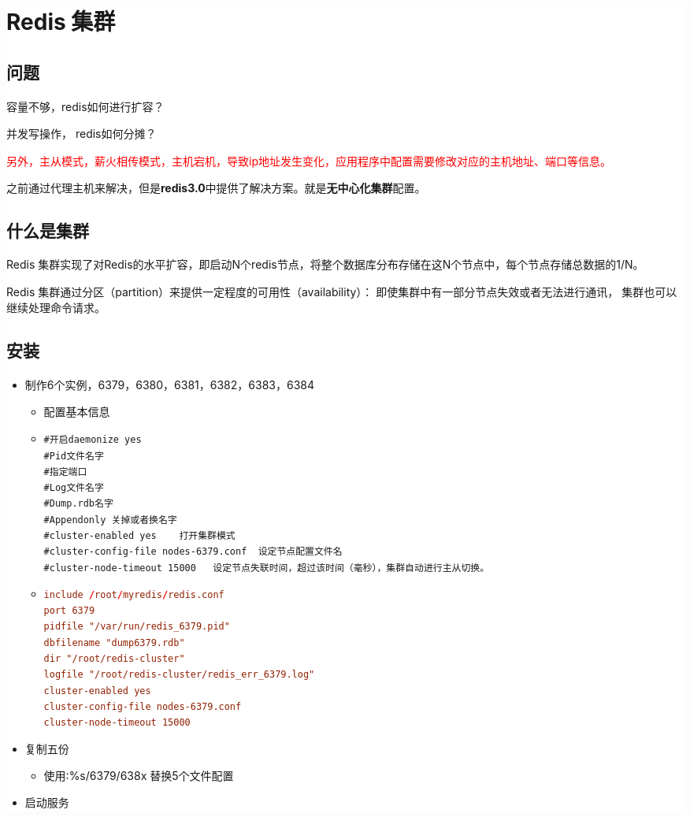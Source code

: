 # Redis 集群

## 问题

容量不够，redis如何进行扩容？

并发写操作， redis如何分摊？

<font color="red">另外，主从模式，薪火相传模式，主机宕机，导致ip地址发生变化，应用程序中配置需要修改对应的主机地址、端口等信息。</font>

之前通过代理主机来解决，但是**redis3.0**中提供了解决方案。就是**无中心化集群**配置。

## 什么是集群

Redis 集群实现了对Redis的水平扩容，即启动N个redis节点，将整个数据库分布存储在这N个节点中，每个节点存储总数据的1/N。

Redis 集群通过分区（partition）来提供一定程度的可用性（availability）： 即使集群中有一部分节点失效或者无法进行通讯， 集群也可以继续处理命令请求。

## 安装

* 制作6个实例，6379，6380，6381，6382，6383，6384

  * 配置基本信息

  * ~~~properties
    #开启daemonize yes
    #Pid文件名字
    #指定端口
    #Log文件名字
    #Dump.rdb名字
    #Appendonly 关掉或者换名字
    #cluster-enabled yes    打开集群模式
    #cluster-config-file nodes-6379.conf  设定节点配置文件名
    #cluster-node-timeout 15000   设定节点失联时间，超过该时间（毫秒），集群自动进行主从切换。
    ~~~

  * ~~~conf
    include /root/myredis/redis.conf
    port 6379
    pidfile "/var/run/redis_6379.pid"
    dbfilename "dump6379.rdb"
    dir "/root/redis-cluster"
    logfile "/root/redis-cluster/redis_err_6379.log"
    cluster-enabled yes
    cluster-config-file nodes-6379.conf
    cluster-node-timeout 15000
    ~~~

* 复制五份

  * 使用:%s/6379/638x 替换5个文件配置

* 启动服务
